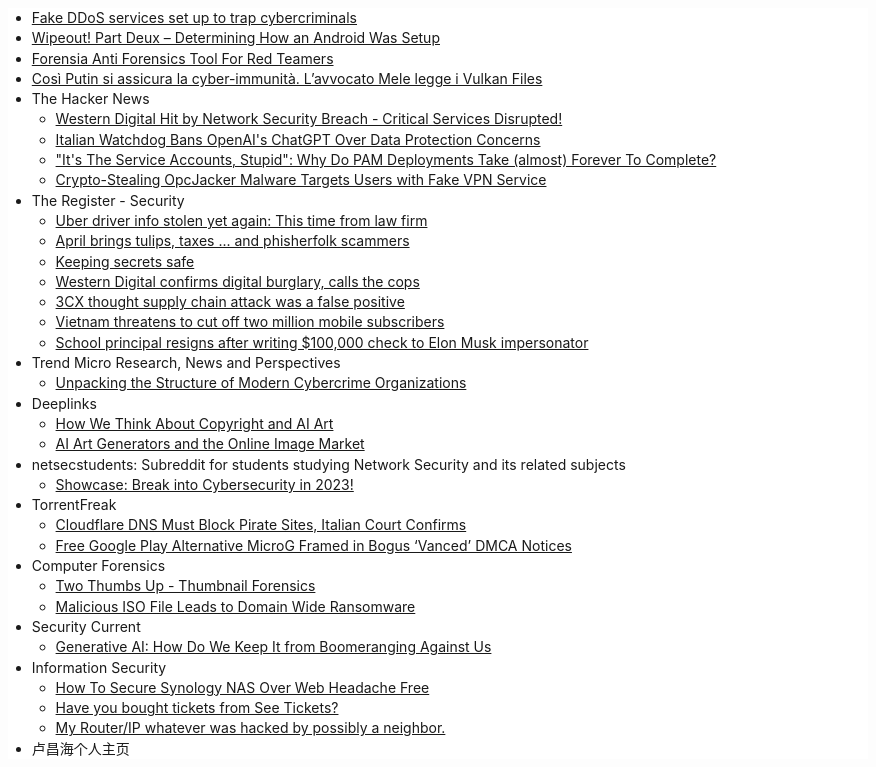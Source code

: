   - [Fake DDoS services set up to trap cybercriminals](https://www.malwarebytes.com/blog/news/2023/03/fake-ddos-services-set-up-to-trap-cybercriminals)
  - [Wipeout! Part Deux – Determining How an Android Was Setup](https://thebinaryhick.blog/2023/04/02/wipeout-part-deux-determining-how-an-android-was-setup/)
  - [Forensia Anti Forensics Tool For Red Teamers](https://securityonline.info/forensia-anti-forensics-tool-for-red-teamers/)
  - [Così Putin si assicura la cyber-immunità. L’avvocato Mele legge i Vulkan Files](https://formiche.net/2023/04/vulkan-files-stefano-mele/)
- The Hacker News
  - [Western Digital Hit by Network Security Breach - Critical Services Disrupted!](https://thehackernews.com/2023/04/western-digital-hit-by-network-security.html)
  - [Italian Watchdog Bans OpenAI's ChatGPT Over Data Protection Concerns](https://thehackernews.com/2023/04/italian-watchdog-bans-openais-chatgpt.html)
  - ["It's The Service Accounts, Stupid": Why Do PAM Deployments Take (almost) Forever To Complete?](https://thehackernews.com/2023/04/its-service-accounts-stupid-why-do-pam.html)
  - [Crypto-Stealing OpcJacker Malware Targets Users with Fake VPN Service](https://thehackernews.com/2023/04/crypto-stealing-opcjacker-malware.html)
- The Register - Security
  - [Uber driver info stolen yet again: This time from law firm](https://go.theregister.com/feed/www.theregister.com/2023/04/03/uber_drivers_info_stolen/)
  - [April brings tulips, taxes ... and phisherfolk scammers](https://go.theregister.com/feed/www.theregister.com/2023/04/03/tax_season_phishing_scam/)
  - [Keeping secrets safe](https://go.theregister.com/feed/www.theregister.com/2023/04/03/keeping_secrets_safe/)
  - [Western Digital confirms digital burglary, calls the cops](https://go.theregister.com/feed/www.theregister.com/2023/04/03/western_digital_confirms_security_incident/)
  - [3CX thought supply chain attack was a false positive](https://go.theregister.com/feed/www.theregister.com/2023/04/03/3cx_false_positive_supply_chain_attack/)
  - [Vietnam threatens to cut off two million mobile subscribers](https://go.theregister.com/feed/www.theregister.com/2023/04/03/two_million_mobile_numbers_at/)
  - [School principal resigns after writing $100,000 check to Elon Musk impersonator](https://go.theregister.com/feed/www.theregister.com/2023/04/03/infosec_in_brief/)
- Trend Micro Research, News and Perspectives
  - [Unpacking the Structure of Modern Cybercrime Organizations](https://www.trendmicro.com/en_us/research/23/d/unpacking-the-structure-of-modern-cybercrime-organizations--.html)
- Deeplinks
  - [How We Think About Copyright and AI Art](https://www.eff.org/deeplinks/2023/04/how-we-think-about-copyright-and-ai-art-0)
  - [AI Art Generators and the Online Image Market](https://www.eff.org/deeplinks/2023/04/ai-art-generators-and-online-image-market)
- netsecstudents: Subreddit for students studying Network Security and its related subjects
  - [Showcase: Break into Cybersecurity in 2023!](https://www.reddit.com/r/netsecstudents/comments/12ae7r1/showcase_break_into_cybersecurity_in_2023/)
- TorrentFreak
  - [Cloudflare DNS Must Block Pirate Sites, Italian Court Confirms](https://torrentfreak.com/cloudflare-dns-has-to-block-pirate-sites-italian-court-confirms-230403/)
  - [Free Google Play Alternative MicroG Framed in Bogus ‘Vanced’ DMCA Notices](https://torrentfreak.com/microg-free-google-play-alternative-framed-for-bogus-vanced-dmca-attacks-230403/)
- Computer Forensics
  - [Two Thumbs Up - Thumbnail Forensics](https://www.reddit.com/r/computerforensics/comments/12ai6i6/two_thumbs_up_thumbnail_forensics/)
  - [Malicious ISO File Leads to Domain Wide Ransomware](https://www.reddit.com/r/computerforensics/comments/12a5eca/malicious_iso_file_leads_to_domain_wide_ransomware/)
- Security Current
  - [Generative AI: How Do We Keep It  from Boomeranging Against Us](/generative-ai-how-do-we-keep-it-from-boomeranging-against-us/)
- Information Security
  - [How To Secure Synology NAS Over Web Headache Free](https://www.reddit.com/r/Information_Security/comments/12ar18o/how_to_secure_synology_nas_over_web_headache_free/)
  - [Have you bought tickets from See Tickets?](https://www.reddit.com/r/Information_Security/comments/12awh3y/have_you_bought_tickets_from_see_tickets/)
  - [My Router/IP whatever was hacked by possibly a neighbor.](https://www.reddit.com/r/Information_Security/comments/12af6zr/my_routerip_whatever_was_hacked_by_possibly_a/)
- 卢昌海个人主页